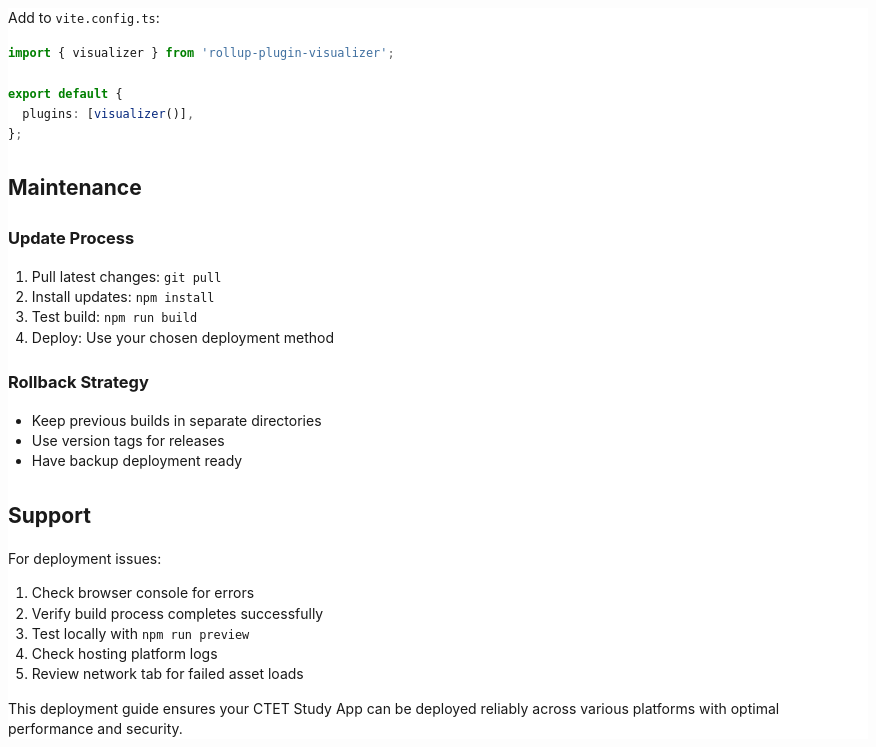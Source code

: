 Add to `vite.config.ts`:

```typescript
import { visualizer } from 'rollup-plugin-visualizer';

export default {
  plugins: [visualizer()],
};
```

## Maintenance

### Update Process

1. Pull latest changes: `git pull`
2. Install updates: `npm install`
3. Test build: `npm run build`
4. Deploy: Use your chosen deployment method

### Rollback Strategy

- Keep previous builds in separate directories
- Use version tags for releases
- Have backup deployment ready

## Support

For deployment issues:

1. Check browser console for errors
2. Verify build process completes successfully
3. Test locally with `npm run preview`
4. Check hosting platform logs
5. Review network tab for failed asset loads

This deployment guide ensures your CTET Study App can be deployed reliably across various platforms with optimal performance and security.
